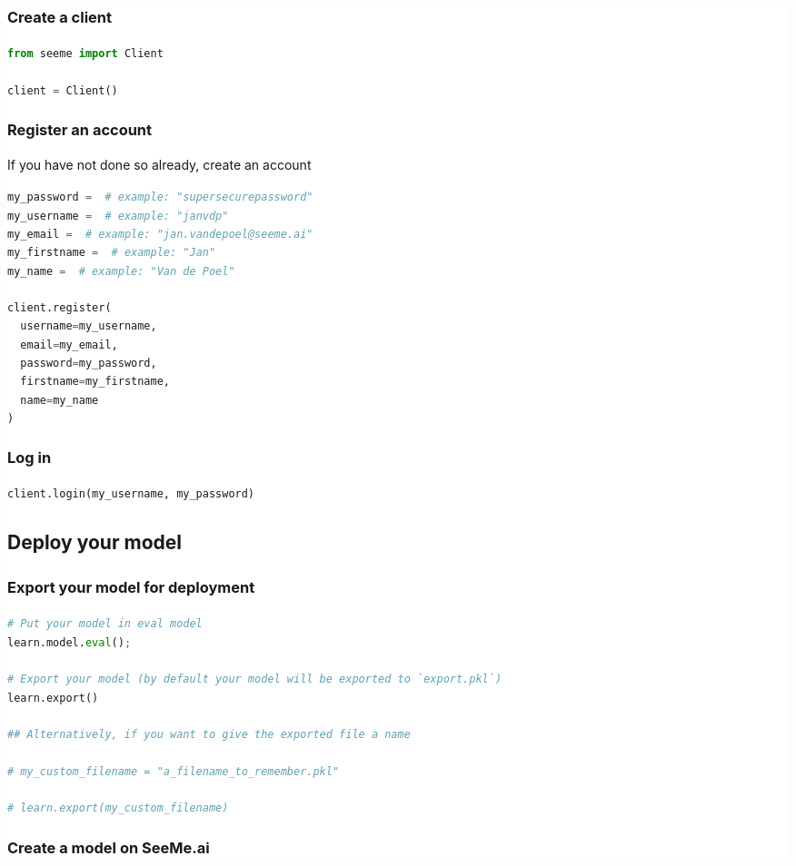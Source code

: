 ### Create a client

```Python
from seeme import Client

client = Client()
```

### Register an account

If you have not done so already, create an account

```Python
my_password =  # example: "supersecurepassword"
my_username =  # example: "janvdp"
my_email =  # example: "jan.vandepoel@seeme.ai"
my_firstname =  # example: "Jan"
my_name =  # example: "Van de Poel"

client.register(
  username=my_username,
  email=my_email,
  password=my_password,
  firstname=my_firstname,
  name=my_name
)
```

### Log in

```Python
client.login(my_username, my_password)
```

## Deploy your model

### Export your model for deployment

```Python
# Put your model in eval model
learn.model.eval();

# Export your model (by default your model will be exported to `export.pkl`)
learn.export()

## Alternatively, if you want to give the exported file a name

# my_custom_filename = "a_filename_to_remember.pkl"

# learn.export(my_custom_filename)
```

### Create a model on SeeMe.ai
